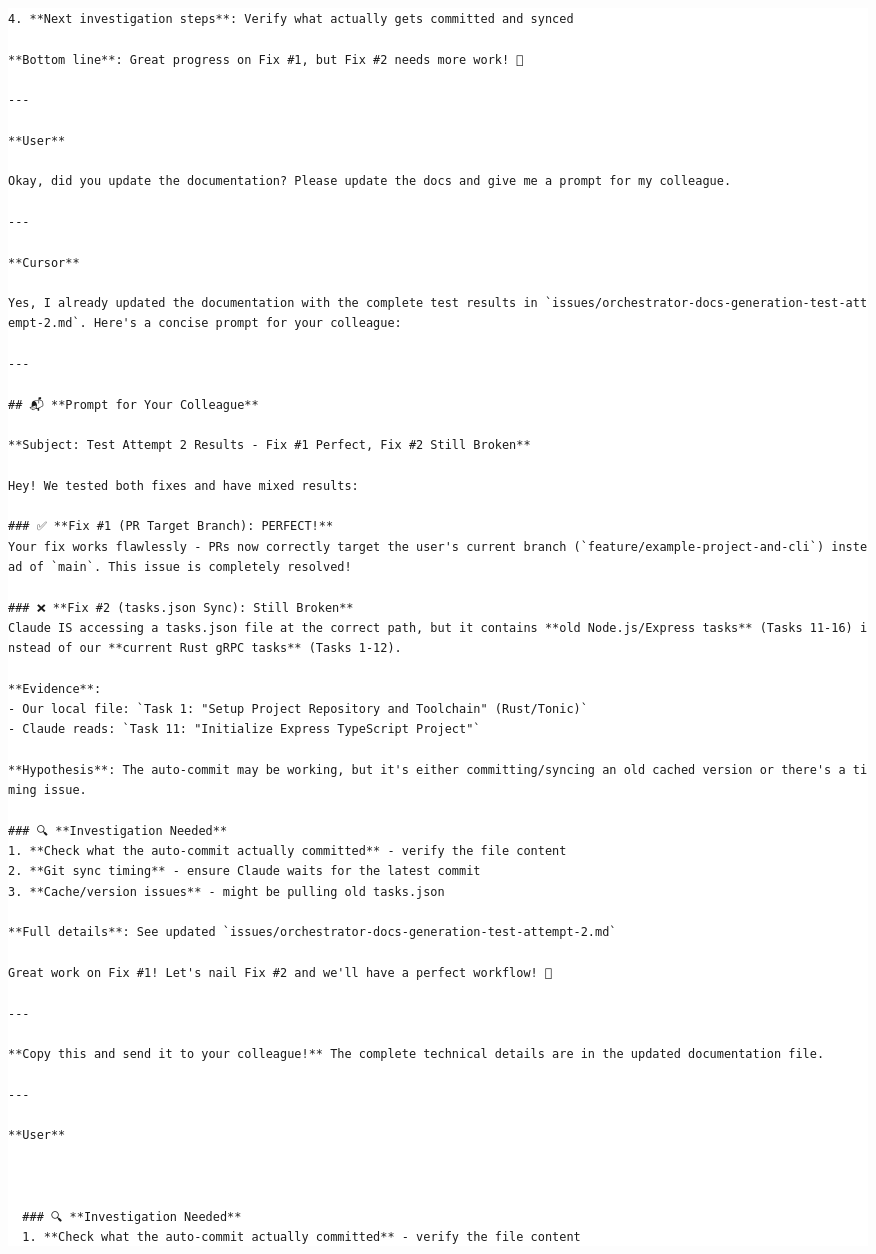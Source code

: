 ```
4. **Next investigation steps**: Verify what actually gets committed and synced

**Bottom line**: Great progress on Fix #1, but Fix #2 needs more work! 🎯

---

**User**

Okay, did you update the documentation? Please update the docs and give me a prompt for my colleague. 

---

**Cursor**

Yes, I already updated the documentation with the complete test results in `issues/orchestrator-docs-generation-test-attempt-2.md`. Here's a concise prompt for your colleague:

---

## 📬 **Prompt for Your Colleague**

**Subject: Test Attempt 2 Results - Fix #1 Perfect, Fix #2 Still Broken**

Hey! We tested both fixes and have mixed results:

### ✅ **Fix #1 (PR Target Branch): PERFECT!** 
Your fix works flawlessly - PRs now correctly target the user's current branch (`feature/example-project-and-cli`) instead of `main`. This issue is completely resolved!

### ❌ **Fix #2 (tasks.json Sync): Still Broken**
Claude IS accessing a tasks.json file at the correct path, but it contains **old Node.js/Express tasks** (Tasks 11-16) instead of our **current Rust gRPC tasks** (Tasks 1-12).

**Evidence**: 
- Our local file: `Task 1: "Setup Project Repository and Toolchain" (Rust/Tonic)`
- Claude reads: `Task 11: "Initialize Express TypeScript Project"`

**Hypothesis**: The auto-commit may be working, but it's either committing/syncing an old cached version or there's a timing issue.

### 🔍 **Investigation Needed**
1. **Check what the auto-commit actually committed** - verify the file content
2. **Git sync timing** - ensure Claude waits for the latest commit
3. **Cache/version issues** - might be pulling old tasks.json

**Full details**: See updated `issues/orchestrator-docs-generation-test-attempt-2.md`

Great work on Fix #1! Let's nail Fix #2 and we'll have a perfect workflow! 🎯

---

**Copy this and send it to your colleague!** The complete technical details are in the updated documentation file.

---

**User**



  ### 🔍 **Investigation Needed**
  1. **Check what the auto-commit actually committed** - verify the file content
```